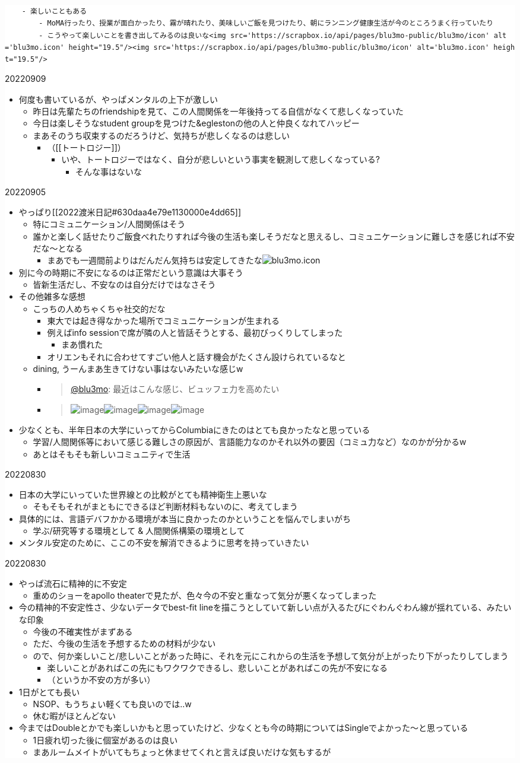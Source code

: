         - 楽しいこともある
            - MoMA行ったり、授業が面白かったり、霧が晴れたり、美味しいご飯を見つけたり、朝にランニング健康生活が今のところうまく行っていたり
            - こうやって楽しいことを書き出してみるのは良いな<img src='https://scrapbox.io/api/pages/blu3mo-public/blu3mo/icon' alt='blu3mo.icon' height="19.5"/><img src='https://scrapbox.io/api/pages/blu3mo-public/blu3mo/icon' alt='blu3mo.icon' height="19.5"/>

20220909
- 何度も書いているが、やっぱメンタルの上下が激しい
    - 昨日は先輩たちのfriendshipを見て、この人間関係を一年後持ってる自信がなくて悲しくなっていた
    - 今日は楽しそうなstudent groupを見つけた&eglestonの他の人と仲良くなれてハッピー
    - まあそのうち収束するのだろうけど、気持ちが悲しくなるのは悲しい
        - （[[トートロジー]]）
            - いや、トートロジーではなく、自分が悲しいという事実を観測して悲しくなっている?
                - そんな事はないな

20220905
- やっぱり[[2022渡米日記#630daa4e79e1130000e4dd65]]
    - 特にコミュニケーション/人間関係はそう
    - 誰かと楽しく話せたりご飯食べれたりすれば今後の生活も楽しそうだなと思えるし、コミュニケーションに難しさを感じれば不安だな〜となる
        - まあでも一週間前よりはだんだん気持ちは安定してきたな<img src='https://scrapbox.io/api/pages/blu3mo-public/blu3mo/icon' alt='blu3mo.icon' height="19.5"/>
- 別に今の時期に不安になるのは正常だという意識は大事そう
    - 皆新生活だし、不安なのは自分だけではなさそう
- その他雑多な感想
    - こっちの人めちゃくちゃ社交的だな
        - 東大では起き得なかった場所でコミュニケーションが生まれる
        - 例えばinfo sessionで席が隣の人と皆話そうとする、最初びっくりしてしまった
            - まあ慣れた
        - オリエンもそれに合わせてすごい他人と話す機会がたくさん設けられているなと
    - dining, うーんまあ生きてけない事はないみたいな感じw
        - > [@blu3mo](https://twitter.com/blu3mo/status/1566929190678663168): 最近はこんな感じ、ビュッフェ力を高めたい
        - > ![image](https://pbs.twimg.com/media/Fb7ZykuXwAAKpmk.jpg)![image](https://pbs.twimg.com/media/Fb7ZykuXgAI1fwi.jpg)![image](https://pbs.twimg.com/media/Fb7ZykwXEAEMEEn.jpg)![image](https://pbs.twimg.com/media/Fb7ZykuWAAAAIb9.jpg)
- 少なくとも、半年日本の大学にいってからColumbiaにきたのはとても良かったなと思っている
    - 学習/人間関係等において感じる難しさの原因が、言語能力なのかそれ以外の要因（コミュ力など）なのかが分かるw
    - あとはそもそも新しいコミュニティで生活

20220830
- 日本の大学にいっていた世界線との比較がとても精神衛生上悪いな
    - そもそもそれがまともにできるほど判断材料もないのに、考えてしまう
- 具体的には、言語デバフかかる環境が本当に良かったのかということを悩んでしまいがち
    - 学ぶ/研究等する環境として & 人間関係構築の環境として
- メンタル安定のために、ここの不安を解消できるように思考を持っていきたい

20220830
- やっぱ流石に精神的に不安定
    - 重めのショーをapollo theaterで見たが、色々今の不安と重なって気分が悪くなってしまった
- 今の精神的不安定性さ、少ないデータでbest-fit lineを描こうとしていて新しい点が入るたびにぐわんぐわん線が揺れている、みたいな印象
    - 今後の不確実性がまずある
    - ただ、今後の生活を予想するための材料が少ない
    - ので、何か楽しいこと/悲しいことがあった時に、それを元にこれからの生活を予想して気分が上がったり下がったりしてしまう
        - 楽しいことがあればこの先にもワクワクできるし、悲しいことがあればこの先が不安になる
        - （というか不安の方が多い）
- 1日がとても長い
    - NSOP、もうちょい軽くても良いのでは..w
    - 休む暇がほとんどない
- 今まではDoubleとかでも楽しいかもと思っていたけど、少なくとも今の時期についてはSingleでよかった〜と思っている
    - 1日疲れ切った後に個室があるのは良い
    - まあルームメイトがいてもちょっと休ませてくれと言えば良いだけな気もするが
